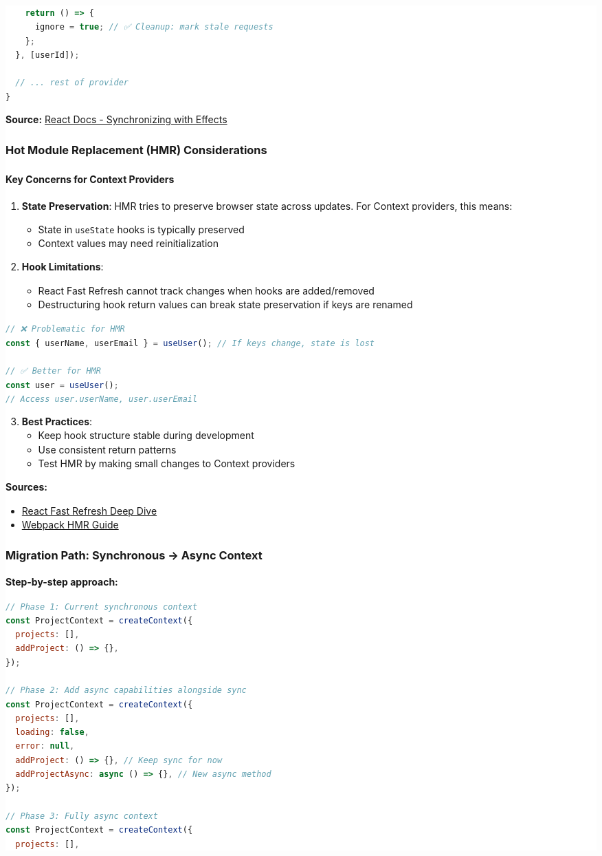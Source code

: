```javascript
    return () => {
      ignore = true; // ✅ Cleanup: mark stale requests
    };
  }, [userId]);

  // ... rest of provider
}
```

**Source:** [React Docs - Synchronizing with Effects](https://react.dev/learn/synchronizing-with-effects)

### Hot Module Replacement (HMR) Considerations

#### Key Concerns for Context Providers

1. **State Preservation**: HMR tries to preserve browser state across updates. For Context providers, this means:
   - State in `useState` hooks is typically preserved
   - Context values may need reinitialization

2. **Hook Limitations**:
   - React Fast Refresh cannot track changes when hooks are added/removed
   - Destructuring hook return values can break state preservation if keys are renamed

```javascript
// ❌ Problematic for HMR
const { userName, userEmail } = useUser(); // If keys change, state is lost

// ✅ Better for HMR
const user = useUser();
// Access user.userName, user.userEmail
```

3. **Best Practices**:
   - Keep hook structure stable during development
   - Use consistent return patterns
   - Test HMR by making small changes to Context providers

**Sources:**
- [React Fast Refresh Deep Dive](https://leapcell.medium.com/beyond-hmr-understanding-reacts-fast-refresh-d6d80ef0fe4e)
- [Webpack HMR Guide](https://webpack.js.org/guides/hot-module-replacement/)

### Migration Path: Synchronous → Async Context

**Step-by-step approach:**

```javascript
// Phase 1: Current synchronous context
const ProjectContext = createContext({
  projects: [],
  addProject: () => {},
});

// Phase 2: Add async capabilities alongside sync
const ProjectContext = createContext({
  projects: [],
  loading: false,
  error: null,
  addProject: () => {}, // Keep sync for now
  addProjectAsync: async () => {}, // New async method
});

// Phase 3: Fully async context
const ProjectContext = createContext({
  projects: [],
```